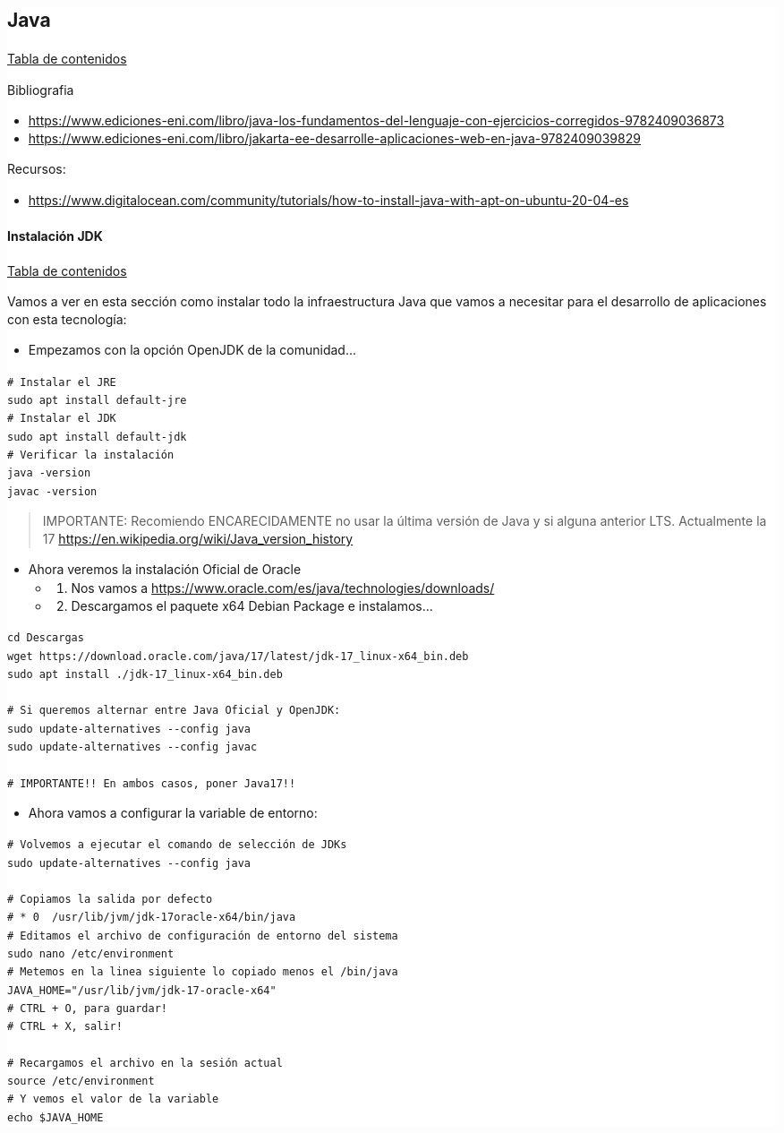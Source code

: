 ## Java 

[Tabla de contenidos](#tabla-de-contenidos)

Bibliografia
- https://www.ediciones-eni.com/libro/java-los-fundamentos-del-lenguaje-con-ejercicios-corregidos-9782409036873
- https://www.ediciones-eni.com/libro/jakarta-ee-desarrolle-aplicaciones-web-en-java-9782409039829

Recursos:
- https://www.digitalocean.com/community/tutorials/how-to-install-java-with-apt-on-ubuntu-20-04-es


#### Instalación JDK
[Tabla de contenidos](#tabla-de-contenidos)

Vamos a ver en esta sección como instalar todo la infraestructura Java que vamos a necesitar para el desarrollo de aplicaciones con esta tecnología:
- Empezamos con la opción OpenJDK de la comunidad...
```console
# Instalar el JRE
sudo apt install default-jre
# Instalar el JDK
sudo apt install default-jdk
# Verificar la instalación
java -version
javac -version
```

> IMPORTANTE: Recomiendo ENCARECIDAMENTE no usar la última versión de Java y si alguna anterior LTS. Actualmente la 17
https://en.wikipedia.org/wiki/Java_version_history

- Ahora veremos la instalación Oficial de Oracle
  - 1. Nos vamos a https://www.oracle.com/es/java/technologies/downloads/
  - 2. Descargamos el paquete x64 Debian Package e instalamos...

```console
cd Descargas
wget https://download.oracle.com/java/17/latest/jdk-17_linux-x64_bin.deb
sudo apt install ./jdk-17_linux-x64_bin.deb

# Si queremos alternar entre Java Oficial y OpenJDK:
sudo update-alternatives --config java
sudo update-alternatives --config javac

# IMPORTANTE!! En ambos casos, poner Java17!!
```

- Ahora vamos a configurar la variable de entorno:
```console
# Volvemos a ejecutar el comando de selección de JDKs
sudo update-alternatives --config java

# Copiamos la salida por defecto
# * 0  /usr/lib/jvm/jdk-17oracle-x64/bin/java      
# Editamos el archivo de configuración de entorno del sistema
sudo nano /etc/environment
# Metemos en la linea siguiente lo copiado menos el /bin/java
JAVA_HOME="/usr/lib/jvm/jdk-17-oracle-x64"
# CTRL + O, para guardar!
# CTRL + X, salir!

# Recargamos el archivo en la sesión actual
source /etc/environment
# Y vemos el valor de la variable
echo $JAVA_HOME
```